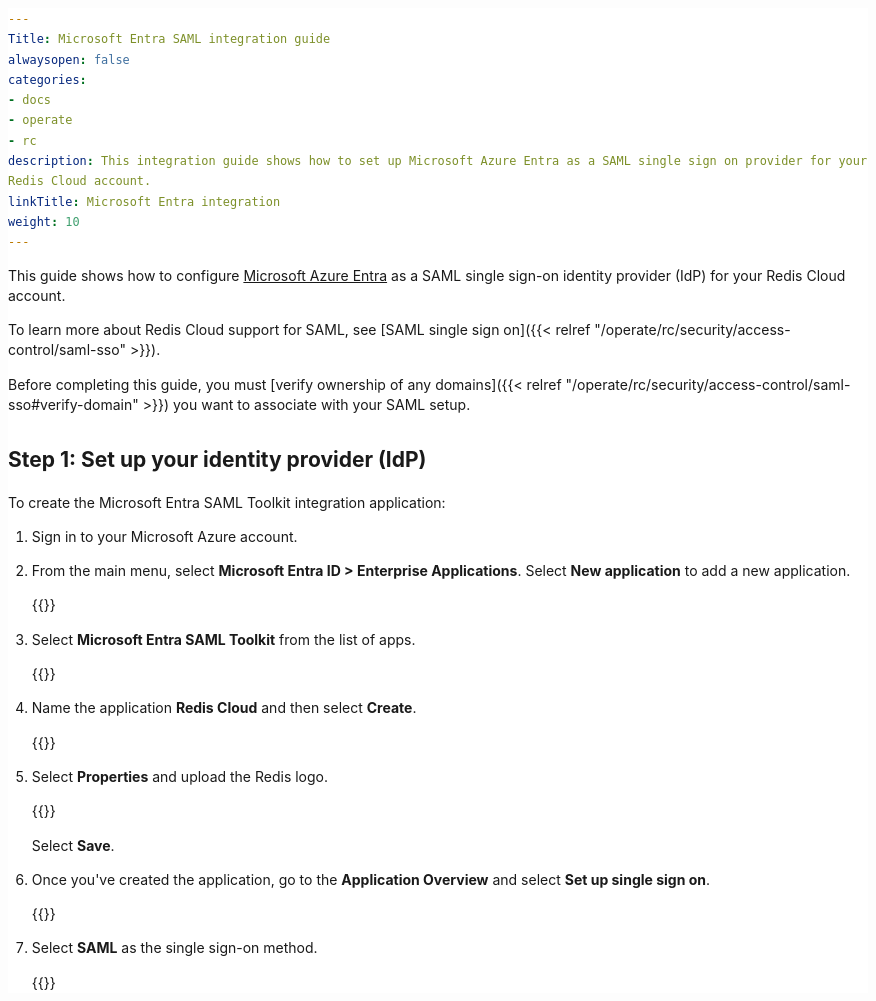 ```yaml
---
Title: Microsoft Entra SAML integration guide
alwaysopen: false
categories:
- docs
- operate
- rc
description: This integration guide shows how to set up Microsoft Azure Entra as a SAML single sign on provider for your Redis Cloud account.
linkTitle: Microsoft Entra integration
weight: 10
---
```


This guide shows how to configure [Microsoft Azure Entra](https://learn.microsoft.com/en-us/azure/active-directory/fundamentals/active-directory-architecture) as a SAML single sign-on identity provider (IdP) for your Redis Cloud account.

To learn more about Redis Cloud support for SAML, see [SAML single sign on]({{< relref "/operate/rc/security/access-control/saml-sso" >}}).

Before completing this guide, you must [verify ownership of any domains]({{< relref "/operate/rc/security/access-control/saml-sso#verify-domain" >}}) you want to associate with your SAML setup.

## Step 1: Set up your identity provider (IdP)

To create the Microsoft Entra SAML Toolkit integration application:

1. Sign in to your Microsoft Azure account.

1. From the main menu, select **Microsoft Entra ID > Enterprise Applications**. Select **New application** to add a new application.

    {{<image filename="images/rc/saml/ad_saml_1.png" >}}

1. Select **Microsoft Entra SAML Toolkit** from the list of apps.

    {{<image filename="images/rc/saml/ad_saml_2.png" >}}

1. Name the application **Redis Cloud** and then select **Create**. 

    {{<image filename="images/rc/saml/ad_saml_3.png" >}}

1. Select **Properties** and upload the Redis logo. 

    {{<image filename="images/rc/saml/ad_saml_17.png" >}}

    Select **Save**.

1. Once you've created the application, go to the **Application Overview** and select **Set up single sign on**.

    {{<image filename="images/rc/saml/ad_saml_4.png" >}}

1. Select **SAML** as the single sign-on method.

    {{<image filename="images/rc/saml/ad_saml_5.png" >}}

